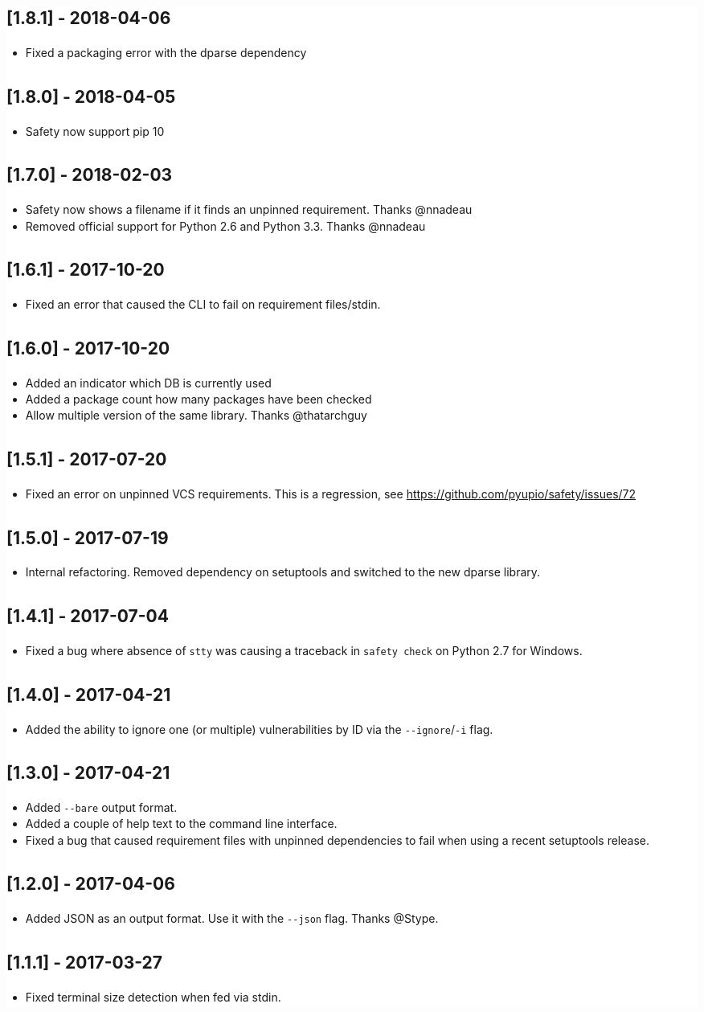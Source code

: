 ## [1.8.1] - 2018-04-06
- Fixed a packaging error with the dparse dependency

## [1.8.0] - 2018-04-05
- Safety now support pip 10

## [1.7.0] - 2018-02-03
- Safety now shows a filename if it finds an unpinned requirement. Thanks @nnadeau
- Removed official support for Python 2.6 and Python 3.3. Thanks @nnadeau

## [1.6.1] - 2017-10-20
- Fixed an error that caused the CLI to fail on requirement files/stdin.

## [1.6.0] - 2017-10-20
- Added an indicator which DB is currently used
- Added a package count how many packages have been checked
- Allow multiple version of the same library. Thanks @thatarchguy

## [1.5.1] - 2017-07-20
- Fixed an error on unpinned VCS requirements. This is a regression, see https://github.com/pyupio/safety/issues/72

## [1.5.0] - 2017-07-19
- Internal refactoring. Removed dependency on setuptools and switched to the new dparse library.

## [1.4.1] - 2017-07-04
- Fixed a bug where absence of ``stty`` was causing a traceback in ``safety
  check`` on Python 2.7 for Windows.

## [1.4.0] - 2017-04-21
- Added the ability to ignore one (or multiple) vulnerabilities by ID via the `--ignore`/`-i` flag.

## [1.3.0] - 2017-04-21
- Added `--bare` output format.
- Added a couple of help text to the command line interface.
- Fixed a bug that caused requirement files with unpinned dependencies to fail when using
 a recent setuptools release.

## [1.2.0] - 2017-04-06
- Added JSON as an output format. Use it with the `--json` flag. Thanks @Stype.

## [1.1.1] - 2017-03-27
- Fixed terminal size detection when fed via stdin.
